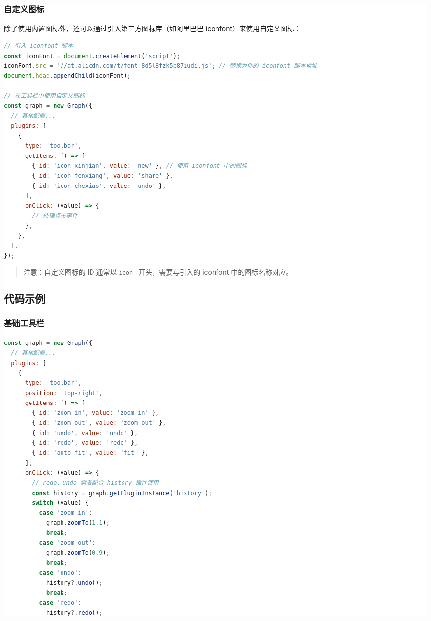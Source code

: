 ### 自定义图标

除了使用内置图标外，还可以通过引入第三方图标库（如阿里巴巴 iconfont）来使用自定义图标：

```js
// 引入 iconfont 脚本
const iconFont = document.createElement('script');
iconFont.src = '//at.alicdn.com/t/font_8d5l8fzk5b87iudi.js'; // 替换为你的 iconfont 脚本地址
document.head.appendChild(iconFont);

// 在工具栏中使用自定义图标
const graph = new Graph({
  // 其他配置...
  plugins: [
    {
      type: 'toolbar',
      getItems: () => [
        { id: 'icon-xinjian', value: 'new' }, // 使用 iconfont 中的图标
        { id: 'icon-fenxiang', value: 'share' },
        { id: 'icon-chexiao', value: 'undo' },
      ],
      onClick: (value) => {
        // 处理点击事件
      },
    },
  ],
});
```

> 注意：自定义图标的 ID 通常以 `icon-` 开头，需要与引入的 iconfont 中的图标名称对应。

## 代码示例

### 基础工具栏

```js
const graph = new Graph({
  // 其他配置...
  plugins: [
    {
      type: 'toolbar',
      position: 'top-right',
      getItems: () => [
        { id: 'zoom-in', value: 'zoom-in' },
        { id: 'zoom-out', value: 'zoom-out' },
        { id: 'undo', value: 'undo' },
        { id: 'redo', value: 'redo' },
        { id: 'auto-fit', value: 'fit' },
      ],
      onClick: (value) => {
        // redo、undo 需要配合 history 插件使用
        const history = graph.getPluginInstance('history');
        switch (value) {
          case 'zoom-in':
            graph.zoomTo(1.1);
            break;
          case 'zoom-out':
            graph.zoomTo(0.9);
            break;
          case 'undo':
            history?.undo();
            break;
          case 'redo':
            history?.redo();
```